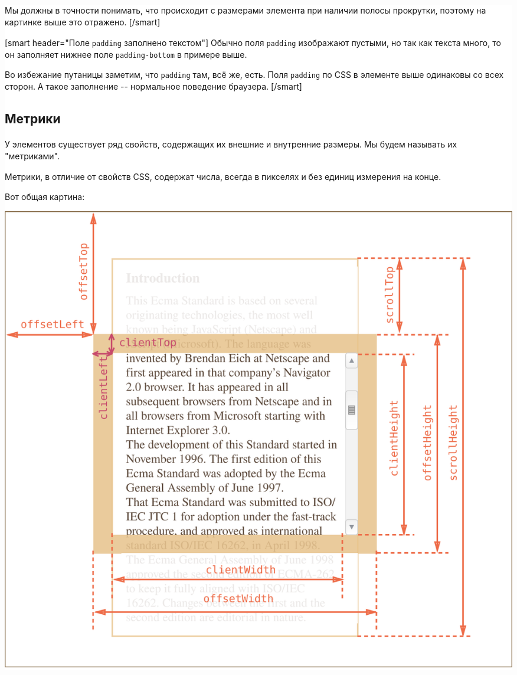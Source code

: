 Мы должны в точности понимать, что происходит с размерами элемента при наличии полосы прокрутки, поэтому на картинке выше это отражено.
[/smart]

[smart header="Поле `padding` заполнено текстом"]
Обычно поля `padding` изображают пустыми, но так как текста много, то он заполняет нижнее поле `padding-bottom` в примере выше. 

Во избежание путаницы заметим, что `padding` там, всё же, есть. Поля `padding` по CSS в элементе выше одинаковы со всех сторон. А такое заполнение -- нормальное поведение браузера.
[/smart]

## Метрики

У элементов существует ряд свойств, содержащих их внешние и внутренние размеры. Мы будем называть их "метриками".

Метрики, в отличие от свойств CSS, содержат числа, всегда в пикселях и без единиц измерения на конце.

Вот общая картина:


<img src="metric-all.svg">
